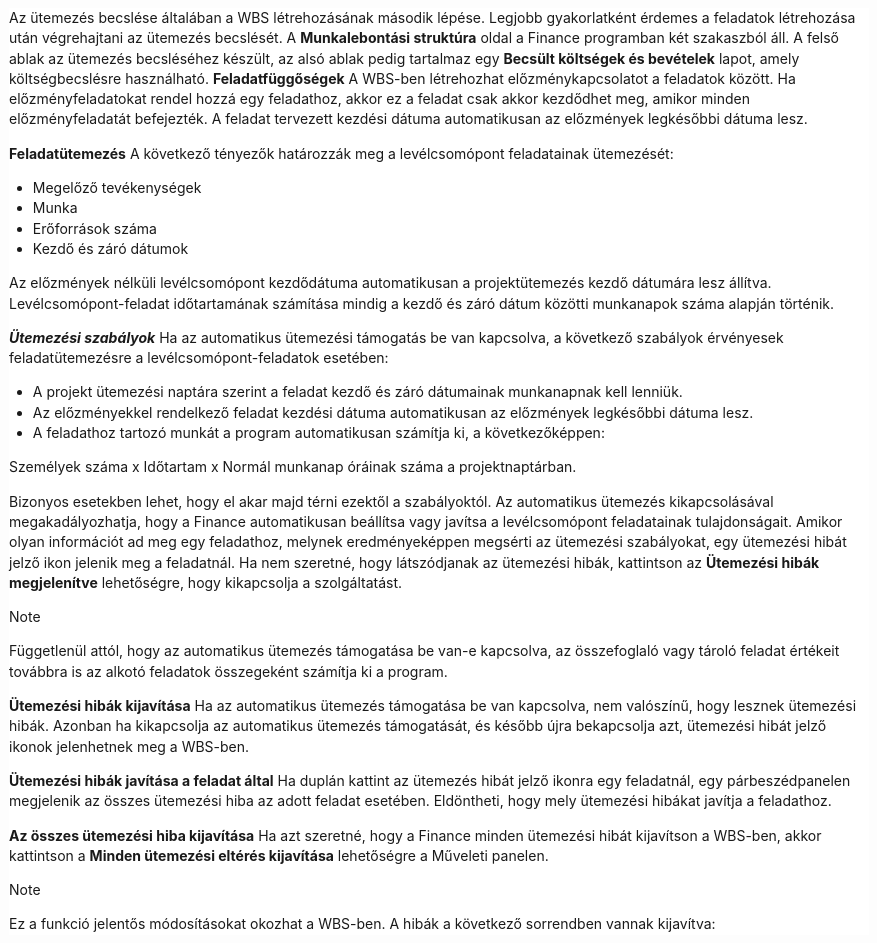 Az ütemezés becslése általában a WBS létrehozásának második lépése. Legjobb gyakorlatként érdemes a feladatok létrehozása után végrehajtani az ütemezés becslését. A **Munkalebontási struktúra** oldal a Finance programban két szakaszból áll. A felső ablak az ütemezés becsléséhez készült, az alsó ablak pedig tartalmaz egy **Becsült költségek és bevételek** lapot, amely költségbecslésre használható. 
**Feladatfüggőségek** A WBS-ben létrehozhat előzménykapcsolatot a feladatok között. Ha előzményfeladatokat rendel hozzá egy feladathoz, akkor ez a feladat csak akkor kezdődhet meg, amikor minden előzményfeladatát befejezték. A feladat tervezett kezdési dátuma automatikusan az előzmények legkésőbbi dátuma lesz. 

**Feladatütemezés** A következő tényezők határozzák meg a levélcsomópont feladatainak ütemezését:

-   Megelőző tevékenységek
-   Munka
-   Erőforrások száma
-   Kezdő és záró dátumok

Az előzmények nélküli levélcsomópont kezdődátuma automatikusan a projektütemezés kezdő dátumára lesz állítva. Levélcsomópont-feladat időtartamának számítása mindig a kezdő és záró dátum közötti munkanapok száma alapján történik. 

*<strong><em>Ütemezési szabályok</em></strong>* Ha az automatikus ütemezési támogatás be van kapcsolva, a következő szabályok érvényesek feladatütemezésre a levélcsomópont-feladatok esetében:

-   A projekt ütemezési naptára szerint a feladat kezdő és záró dátumainak munkanapnak kell lenniük.
-   Az előzményekkel rendelkező feladat kezdési dátuma automatikusan az előzmények legkésőbbi dátuma lesz.
-   A feladathoz tartozó munkát a program automatikusan számítja ki, a következőképpen:

Személyek száma x Időtartam x Normál munkanap óráinak száma a projektnaptárban. 

Bizonyos esetekben lehet, hogy el akar majd térni ezektől a szabályoktól. Az automatikus ütemezés kikapcsolásával megakadályozhatja, hogy a Finance automatikusan beállítsa vagy javítsa a levélcsomópont feladatainak tulajdonságait. Amikor olyan információt ad meg egy feladathoz, melynek eredményeképpen megsérti az ütemezési szabályokat, egy ütemezési hibát jelző ikon jelenik meg a feladatnál. Ha nem szeretné, hogy látszódjanak az ütemezési hibák, kattintson az **Ütemezési hibák megjelenítve** lehetőségre, hogy kikapcsolja a szolgáltatást. 

> [!NOTE] 
> Függetlenül attól, hogy az automatikus ütemezés támogatása be van-e kapcsolva, az összefoglaló vagy tároló feladat értékeit továbbra is az alkotó feladatok összegeként számítja ki a program. 

**Ütemezési hibák kijavítása** Ha az automatikus ütemezés támogatása be van kapcsolva, nem valószínű, hogy lesznek ütemezési hibák. Azonban ha kikapcsolja az automatikus ütemezés támogatását, és később újra bekapcsolja azt, ütemezési hibát jelző ikonok jelenhetnek meg a WBS-ben. 

**Ütemezési hibák javítása a feladat által** Ha duplán kattint az ütemezés hibát jelző ikonra egy feladatnál, egy párbeszédpanelen megjelenik az összes ütemezési hiba az adott feladat esetében. Eldöntheti, hogy mely ütemezési hibákat javítja a feladathoz. 

**Az összes ütemezési hiba kijavítása** Ha azt szeretné, hogy a Finance minden ütemezési hibát kijavítson a WBS-ben, akkor kattintson a **Minden ütemezési eltérés kijavítása** lehetőségre a Műveleti panelen. 

> [!NOTE] 
> Ez a funkció jelentős módosításokat okozhat a WBS-ben. A hibák a következő sorrendben vannak kijavítva:

